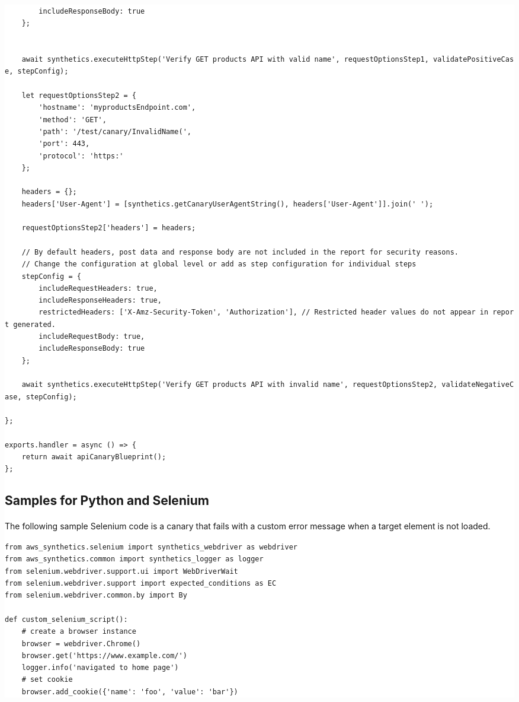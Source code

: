 ```
        includeResponseBody: true
    };
       

    await synthetics.executeHttpStep('Verify GET products API with valid name', requestOptionsStep1, validatePositiveCase, stepConfig);
    
    let requestOptionsStep2 = {
        'hostname': 'myproductsEndpoint.com',
        'method': 'GET',
        'path': '/test/canary/InvalidName(',
        'port': 443,
        'protocol': 'https:'
    };
    
    headers = {};
    headers['User-Agent'] = [synthetics.getCanaryUserAgentString(), headers['User-Agent']].join(' ');
    
    requestOptionsStep2['headers'] = headers;

    // By default headers, post data and response body are not included in the report for security reasons. 
    // Change the configuration at global level or add as step configuration for individual steps
    stepConfig = {
        includeRequestHeaders: true, 
        includeResponseHeaders: true,
        restrictedHeaders: ['X-Amz-Security-Token', 'Authorization'], // Restricted header values do not appear in report generated.
        includeRequestBody: true,
        includeResponseBody: true
    };
    
    await synthetics.executeHttpStep('Verify GET products API with invalid name', requestOptionsStep2, validateNegativeCase, stepConfig);
    
};

exports.handler = async () => {
    return await apiCanaryBlueprint();
};
```

## Samples for Python and Selenium<a name="CloudWatch_Synthetics_Canaries_Samples_pythonsel"></a>

The following sample Selenium code is a canary that fails with a custom error message when a target element is not loaded\.

```
from aws_synthetics.selenium import synthetics_webdriver as webdriver
from aws_synthetics.common import synthetics_logger as logger
from selenium.webdriver.support.ui import WebDriverWait
from selenium.webdriver.support import expected_conditions as EC
from selenium.webdriver.common.by import By

def custom_selenium_script():
    # create a browser instance
    browser = webdriver.Chrome()
    browser.get('https://www.example.com/')
    logger.info('navigated to home page')
    # set cookie
    browser.add_cookie({'name': 'foo', 'value': 'bar'})
```